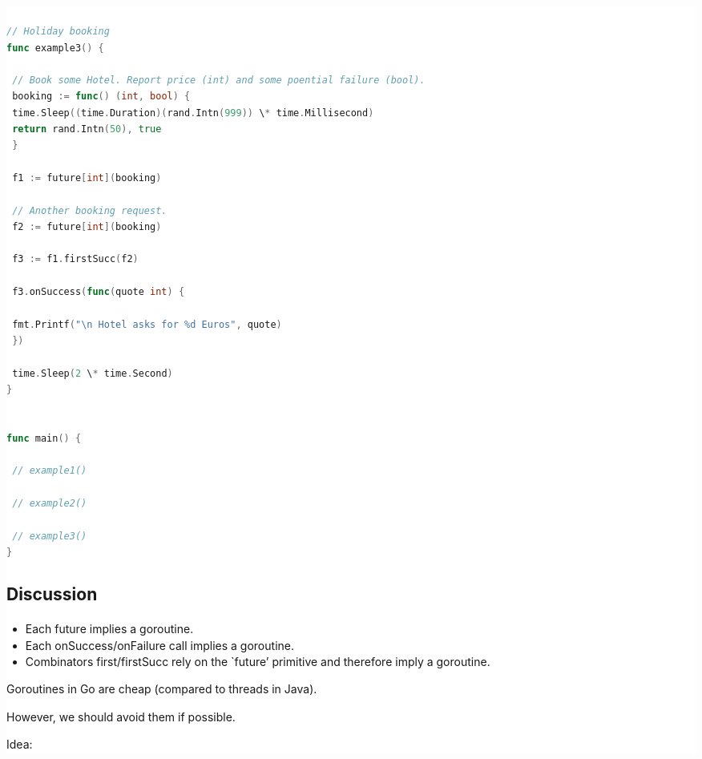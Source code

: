 ```go

// Holiday booking
func example3() {

 // Book some Hotel. Report price (int) and some poential failure (bool).
 booking := func() (int, bool) {
 time.Sleep((time.Duration)(rand.Intn(999)) \* time.Millisecond)
 return rand.Intn(50), true
 }

 f1 := future[int](booking)

 // Another booking request.
 f2 := future[int](booking)

 f3 := f1.firstSucc(f2)

 f3.onSuccess(func(quote int) {

 fmt.Printf("\n Hotel asks for %d Euros", quote)
 })

 time.Sleep(2 \* time.Second)
}


func main() {

 // example1()

 // example2()

 // example3()
}
```


## Discussion

* Each future implies a goroutine.
* Each onSuccess/onFailure call implies a goroutine.
* Combinators first/firstSucc rely on the `future’ primitive and
therefore imply a goroutine.


Goroutines in Go are cheap (compared to threads in Java).


However, we should avoid them if possible.


Idea:

